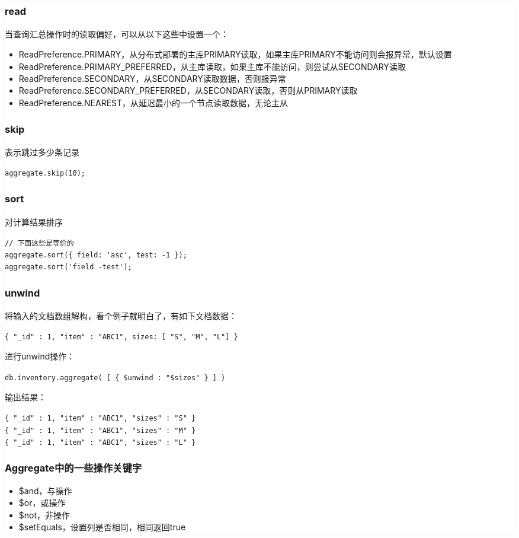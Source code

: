 ### read

当查询汇总操作时的读取偏好，可以从以下这些中设置一个：

- ReadPreference.PRIMARY，从分布式部署的主库PRIMARY读取，如果主库PRIMARY不能访问则会报异常，默认设置
- ReadPreference.PRIMARY_PREFERRED，从主库读取，如果主库不能访问，则尝试从SECONDARY读取
- ReadPreference.SECONDARY，从SECONDARY读取数据，否则报异常
- ReadPreference.SECONDARY_PREFERRED，从SECONDARY读取，否则从PRIMARY读取
- ReadPreference.NEAREST，从延迟最小的一个节点读取数据，无论主从

### skip

表示跳过多少条记录

```
aggregate.skip(10);
```

### sort

对计算结果排序

```
// 下面这些是等价的
aggregate.sort({ field: 'asc', test: -1 });
aggregate.sort('field -test');
```

### unwind

将输入的文档数组解构，看个例子就明白了，有如下文档数据：

```
{ "_id" : 1, "item" : "ABC1", sizes: [ "S", "M", "L"] }
```

进行unwind操作：

```
db.inventory.aggregate( [ { $unwind : "$sizes" } ] )
```

输出结果：

```
{ "_id" : 1, "item" : "ABC1", "sizes" : "S" }
{ "_id" : 1, "item" : "ABC1", "sizes" : "M" }
{ "_id" : 1, "item" : "ABC1", "sizes" : "L" }
```


### Aggregate中的一些操作关键字

- $and，与操作
- $or，或操作
- $not，非操作
- $setEquals，设置列是否相同，相同返回true
